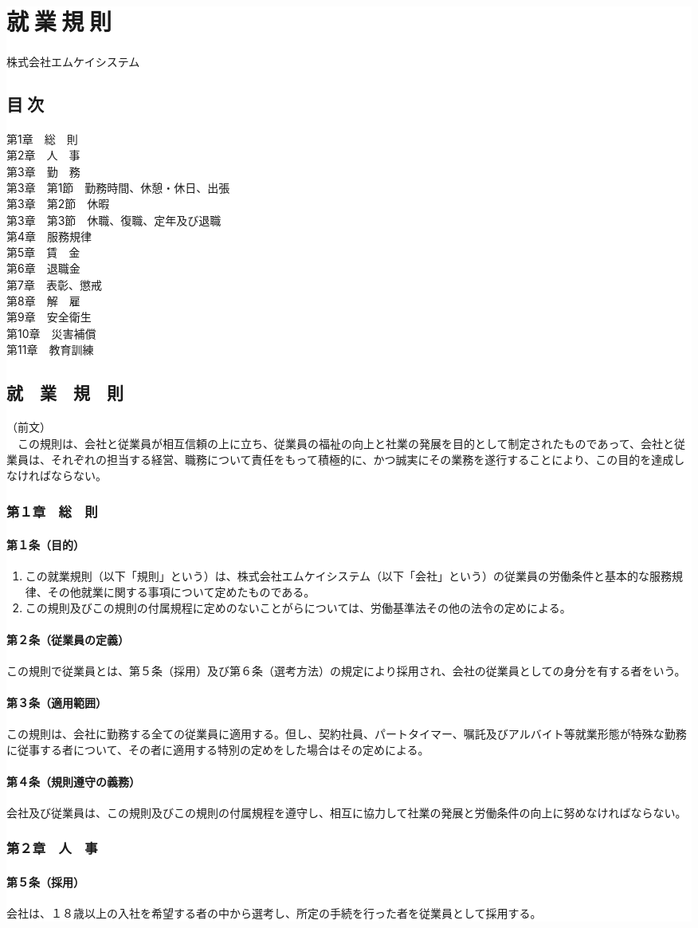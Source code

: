 # 就 業 規 則

株式会社エムケイシステム

## 目 次

第1章　総　則  
第2章　人　事  
第3章　勤　務  
第3章　第1節　勤務時間、休憩・休日、出張  
第3章　第2節　休暇  
第3章　第3節　休職、復職、定年及び退職  
第4章　服務規律  
第5章　賃　金  
第6章　退職金  
第7章　表彰、懲戒  
第8章　解　雇  
第9章　安全衛生  
第10章　災害補償  
第11章　教育訓練  

## 就　業　規　則

（前文）  
　この規則は、会社と従業員が相互信頼の上に立ち、従業員の福祉の向上と社業の発展を目的として制定されたものであって、会社と従業員は、それぞれの担当する経営、職務について責任をもって積極的に、かつ誠実にその業務を遂行することにより、この目的を達成しなければならない。

### 第１章　総　則

#### 第１条（目的）

1. この就業規則（以下「規則」という）は、株式会社エムケイシステム（以下「会社」という）の従業員の労働条件と基本的な服務規律、その他就業に関する事項について定めたものである。
2. この規則及びこの規則の付属規程に定めのないことがらについては、労働基準法その他の法令の定めによる。

#### 第２条（従業員の定義）

この規則で従業員とは、第５条（採用）及び第６条（選考方法）の規定により採用され、会社の従業員としての身分を有する者をいう。

#### 第３条（適用範囲）

この規則は、会社に勤務する全ての従業員に適用する。但し、契約社員、パートタイマー、嘱託及びアルバイト等就業形態が特殊な勤務に従事する者について、その者に適用する特別の定めをした場合はその定めによる。

#### 第４条（規則遵守の義務）

会社及び従業員は、この規則及びこの規則の付属規程を遵守し、相互に協力して社業の発展と労働条件の向上に努めなければならない。

### 第２章　人　事

#### 第５条（採用）

会社は、１８歳以上の入社を希望する者の中から選考し、所定の手続を行った者を従業員として採用する。
